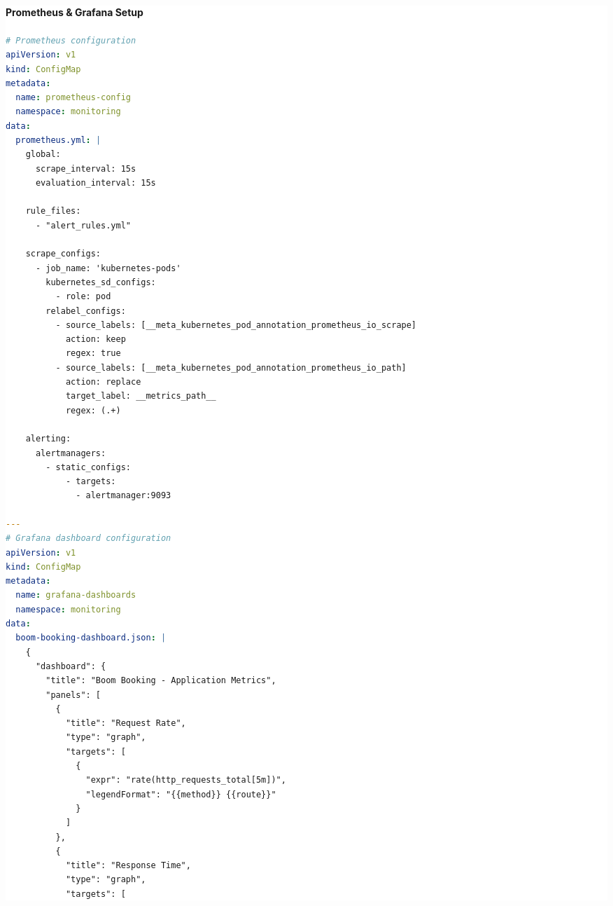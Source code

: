 #### Prometheus & Grafana Setup
```yaml
# Prometheus configuration
apiVersion: v1
kind: ConfigMap
metadata:
  name: prometheus-config
  namespace: monitoring
data:
  prometheus.yml: |
    global:
      scrape_interval: 15s
      evaluation_interval: 15s
    
    rule_files:
      - "alert_rules.yml"
    
    scrape_configs:
      - job_name: 'kubernetes-pods'
        kubernetes_sd_configs:
          - role: pod
        relabel_configs:
          - source_labels: [__meta_kubernetes_pod_annotation_prometheus_io_scrape]
            action: keep
            regex: true
          - source_labels: [__meta_kubernetes_pod_annotation_prometheus_io_path]
            action: replace
            target_label: __metrics_path__
            regex: (.+)
    
    alerting:
      alertmanagers:
        - static_configs:
            - targets:
              - alertmanager:9093

---
# Grafana dashboard configuration
apiVersion: v1
kind: ConfigMap
metadata:
  name: grafana-dashboards
  namespace: monitoring
data:
  boom-booking-dashboard.json: |
    {
      "dashboard": {
        "title": "Boom Booking - Application Metrics",
        "panels": [
          {
            "title": "Request Rate",
            "type": "graph",
            "targets": [
              {
                "expr": "rate(http_requests_total[5m])",
                "legendFormat": "{{method}} {{route}}"
              }
            ]
          },
          {
            "title": "Response Time",
            "type": "graph",
            "targets": [
```